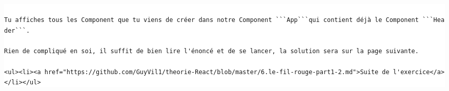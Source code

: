 ```

Tu affiches tous les Component que tu viens de créer dans notre Component ```App```qui contient déjà le Component ```Header```.

Rien de compliqué en soi, il suffit de bien lire l'énoncé et de se lancer, la solution sera sur la page suivante.

<ul><li><a href="https://github.com/GuyVil1/theorie-React/blob/master/6.le-fil-rouge-part1-2.md">Suite de l'exercice</a></li></ul>

